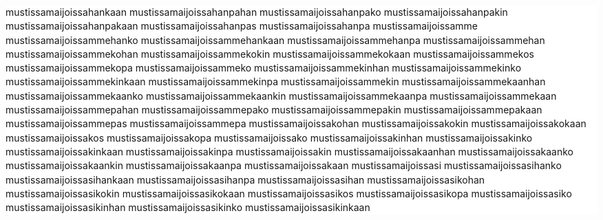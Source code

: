 mustissamaijoissahankaan
mustissamaijoissahanpahan
mustissamaijoissahanpako
mustissamaijoissahanpakin
mustissamaijoissahanpakaan
mustissamaijoissahanpas
mustissamaijoissahanpa
mustissamaijoissamme
mustissamaijoissammehanko
mustissamaijoissammehankaan
mustissamaijoissammehanpa
mustissamaijoissammehan
mustissamaijoissammekohan
mustissamaijoissammekokin
mustissamaijoissammekokaan
mustissamaijoissammekos
mustissamaijoissammekopa
mustissamaijoissammeko
mustissamaijoissammekinhan
mustissamaijoissammekinko
mustissamaijoissammekinkaan
mustissamaijoissammekinpa
mustissamaijoissammekin
mustissamaijoissammekaanhan
mustissamaijoissammekaanko
mustissamaijoissammekaankin
mustissamaijoissammekaanpa
mustissamaijoissammekaan
mustissamaijoissammepahan
mustissamaijoissammepako
mustissamaijoissammepakin
mustissamaijoissammepakaan
mustissamaijoissammepas
mustissamaijoissammepa
mustissamaijoissakohan
mustissamaijoissakokin
mustissamaijoissakokaan
mustissamaijoissakos
mustissamaijoissakopa
mustissamaijoissako
mustissamaijoissakinhan
mustissamaijoissakinko
mustissamaijoissakinkaan
mustissamaijoissakinpa
mustissamaijoissakin
mustissamaijoissakaanhan
mustissamaijoissakaanko
mustissamaijoissakaankin
mustissamaijoissakaanpa
mustissamaijoissakaan
mustissamaijoissasi
mustissamaijoissasihanko
mustissamaijoissasihankaan
mustissamaijoissasihanpa
mustissamaijoissasihan
mustissamaijoissasikohan
mustissamaijoissasikokin
mustissamaijoissasikokaan
mustissamaijoissasikos
mustissamaijoissasikopa
mustissamaijoissasiko
mustissamaijoissasikinhan
mustissamaijoissasikinko
mustissamaijoissasikinkaan